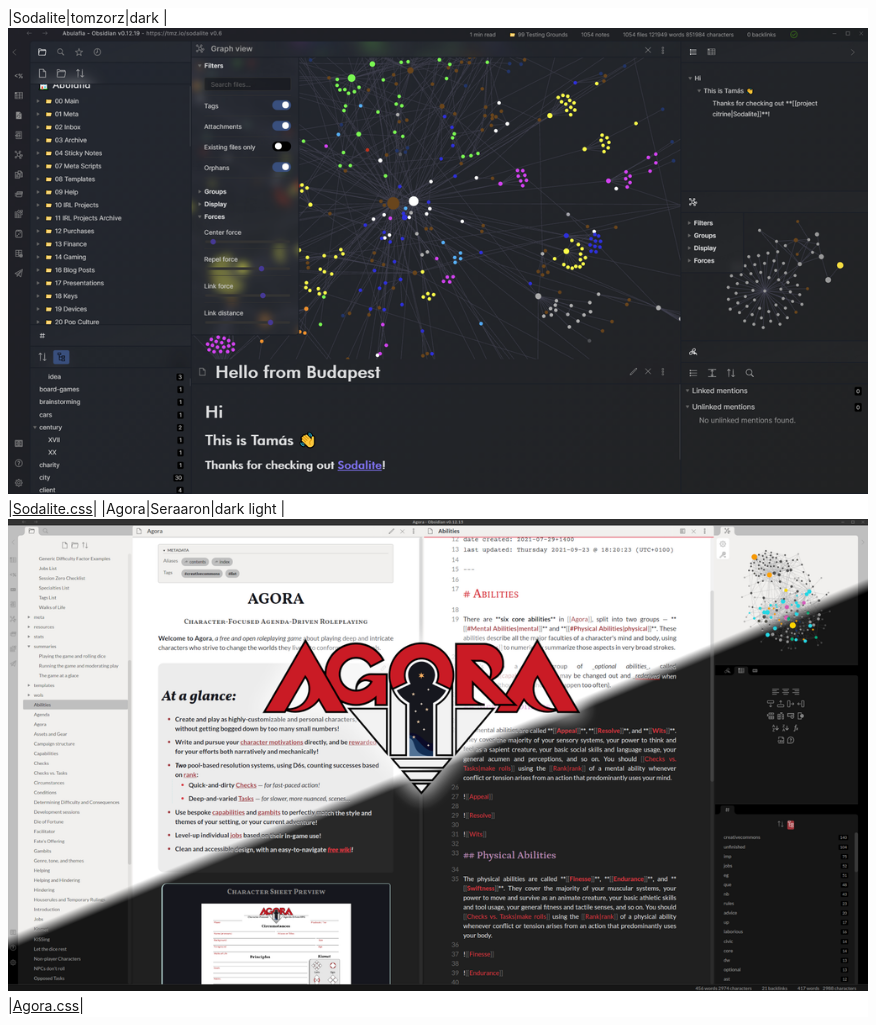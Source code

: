 |Sodalite|tomzorz|dark |![](themes/Sodalite-screenshot.png)|[Sodalite.css](themes/Sodalite.css)|
|Agora|Seraaron|dark light |![](themes/Agora-agora-theme-preview.png)|[Agora.css](themes/Agora.css)|